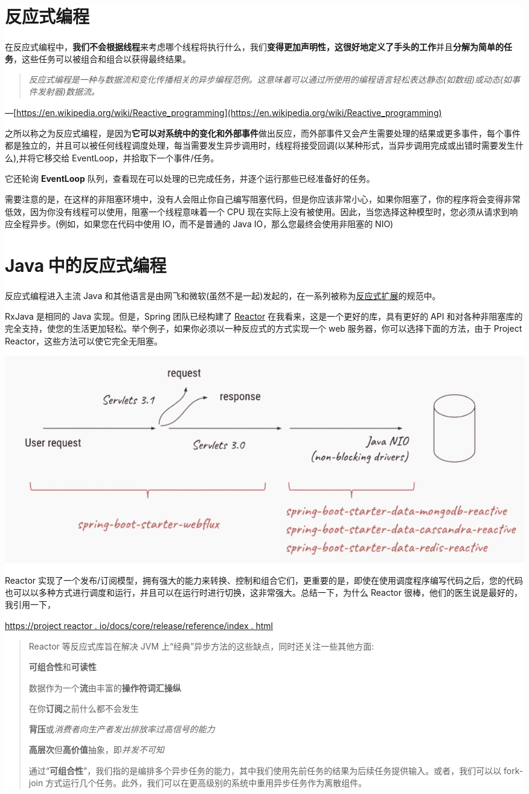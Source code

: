 # 反应式编程

在反应式编程中，**我们不会根据线程**来考虑哪个线程将执行什么，我们**变得更加声明性，这很好地定义了手头的工作**并且**分解为简单的任务**，这些任务可以被组合和组合以获得最终结果。

> *反应式编程是一种与数据流和变化传播相关的异步编程范例。这意味着可以通过所使用的编程语言轻松表达静态(如数组)或动态(如事件发射器)数据流。*

—[https://en.wikipedia.org/wiki/Reactive_programming](https://en.wikipedia.org/wiki/Reactive_programming)

之所以称之为反应式编程，是因为**它可以对系统中的变化和外部事件**做出反应，而外部事件又会产生需要处理的结果或更多事件，每个事件都是独立的，并且可以被任何线程调度处理，每当需要发生异步调用时，线程将接受回调(以某种形式，当异步调用完成或出错时需要发生什么),并将它移交给 EventLoop，并拾取下一个事件/任务。

它还轮询 **EventLoop** 队列，查看现在可以处理的已完成任务，并逐个运行那些已经准备好的任务。

需要注意的是，在这样的非阻塞环境中，没有人会阻止你自己编写阻塞代码，但是你应该非常小心，如果你阻塞了，你的程序将会变得非常低效，因为你没有线程可以使用，阻塞一个线程意味着一个 CPU 现在实际上没有被使用。因此，当您选择这种模型时，您必须从请求到响应全程异步。(例如，如果您在代码中使用 IO，而不是普通的 Java IO，那么您最终会使用非阻塞的 NIO)

# Java 中的反应式编程

反应式编程进入主流 Java 和其他语言是由网飞和微软(虽然不是一起)发起的，在一系列被称为[反应式扩展](http://reactivex.io/)的规范中。

RxJava 是相同的 Java 实现。但是，Spring 团队已经构建了 [Reactor](https://projectreactor.io/) 在我看来，这是一个更好的库，具有更好的 API 和对各种非阻塞库的完全支持，使您的生活更加轻松。举个例子，如果你必须以一种反应式的方式实现一个 web 服务器，你可以选择下面的方法，由于 Project Reactor，这些方法可以使它完全无阻塞。

![](img/880b5e8e0dedf85987ca5d1983a75051.png)

Reactor 实现了一个发布/订阅模型，拥有强大的能力来转换、控制和组合它们，更重要的是，即使在使用调度程序编写代码之后，您的代码也可以以多种方式进行调度和运行，并且可以在运行时进行切换，这非常强大。总结一下，为什么 Reactor 很棒，他们的医生说是最好的，我引用一下，

[https://project reactor . io/docs/core/release/reference/index . html](https://projectreactor.io/docs/core/release/reference/index.html)

> Reactor 等反应式库旨在解决 JVM 上“经典”异步方法的这些缺点，同时还关注一些其他方面:
> 
> **可组合性**和**可读性**
> 
> 数据作为一个**流**由丰富的**操作符词汇操纵**
> 
> 在你**订阅**之前什么都不会发生
> 
> **背压**或*消费者向生产者发出排放率过高信号的能力*
> 
> **高层次**但**高价值**抽象，即*并发不可知*
> 
> 通过“**可组合性**”，我们指的是编排多个异步任务的能力，其中我们使用先前任务的结果为后续任务提供输入。或者，我们可以以 fork-join 方式运行几个任务。此外，我们可以在更高级别的系统中重用异步任务作为离散组件。
